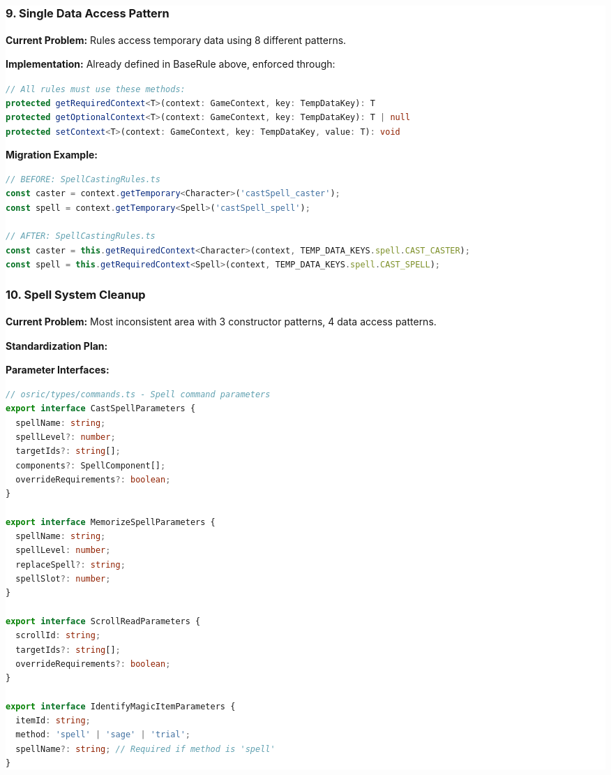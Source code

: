 ```typescript
```

### 9. Single Data Access Pattern

**Current Problem:** Rules access temporary data using 8 different patterns.

**Implementation:** Already defined in BaseRule above, enforced through:

```typescript
// All rules must use these methods:
protected getRequiredContext<T>(context: GameContext, key: TempDataKey): T
protected getOptionalContext<T>(context: GameContext, key: TempDataKey): T | null  
protected setContext<T>(context: GameContext, key: TempDataKey, value: T): void
```

**Migration Example:**

```typescript
// BEFORE: SpellCastingRules.ts
const caster = context.getTemporary<Character>('castSpell_caster');
const spell = context.getTemporary<Spell>('castSpell_spell');

// AFTER: SpellCastingRules.ts  
const caster = this.getRequiredContext<Character>(context, TEMP_DATA_KEYS.spell.CAST_CASTER);
const spell = this.getRequiredContext<Spell>(context, TEMP_DATA_KEYS.spell.CAST_SPELL);
```

### 10. Spell System Cleanup

**Current Problem:** Most inconsistent area with 3 constructor patterns, 4 data access patterns.

**Standardization Plan:**

**Parameter Interfaces:**
```typescript
// osric/types/commands.ts - Spell command parameters
export interface CastSpellParameters {
  spellName: string;
  spellLevel?: number;
  targetIds?: string[];
  components?: SpellComponent[];
  overrideRequirements?: boolean;
}

export interface MemorizeSpellParameters {
  spellName: string;
  spellLevel: number;
  replaceSpell?: string;
  spellSlot?: number;
}

export interface ScrollReadParameters {
  scrollId: string;
  targetIds?: string[];
  overrideRequirements?: boolean;
}

export interface IdentifyMagicItemParameters {
  itemId: string;
  method: 'spell' | 'sage' | 'trial';
  spellName?: string; // Required if method is 'spell'
}
```
